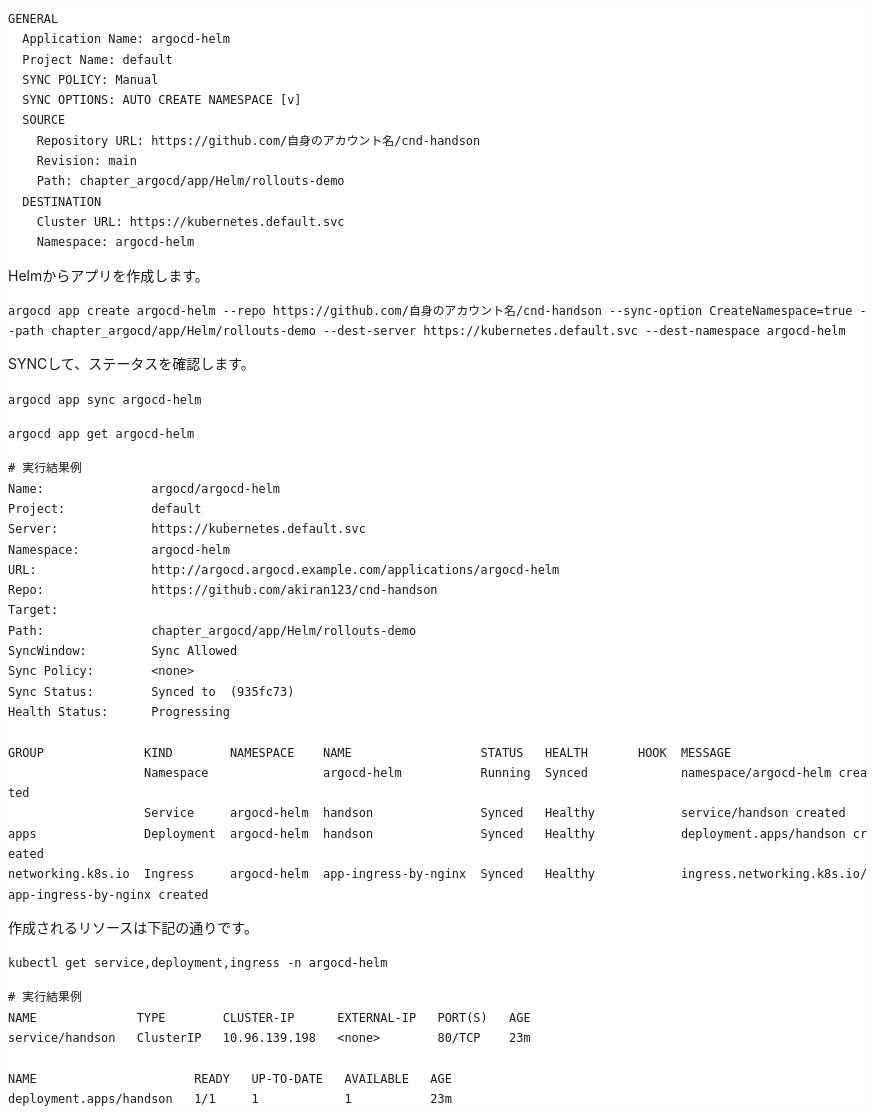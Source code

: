 ```
GENERAL
  Application Name: argocd-helm
  Project Name: default
  SYNC POLICY: Manual
  SYNC OPTIONS: AUTO CREATE NAMESPACE [v]
  SOURCE
    Repository URL: https://github.com/自身のアカウント名/cnd-handson
    Revision: main
    Path: chapter_argocd/app/Helm/rollouts-demo
  DESTINATION
    Cluster URL: https://kubernetes.default.svc
    Namespace: argocd-helm
```
Helmからアプリを作成します。
```
argocd app create argocd-helm --repo https://github.com/自身のアカウント名/cnd-handson --sync-option CreateNamespace=true --path chapter_argocd/app/Helm/rollouts-demo --dest-server https://kubernetes.default.svc --dest-namespace argocd-helm
```
SYNCして、ステータスを確認します。
```
argocd app sync argocd-helm
```
```
argocd app get argocd-helm
```
```
# 実行結果例
Name:               argocd/argocd-helm
Project:            default
Server:             https://kubernetes.default.svc
Namespace:          argocd-helm
URL:                http://argocd.argocd.example.com/applications/argocd-helm
Repo:               https://github.com/akiran123/cnd-handson
Target:
Path:               chapter_argocd/app/Helm/rollouts-demo
SyncWindow:         Sync Allowed
Sync Policy:        <none>
Sync Status:        Synced to  (935fc73)
Health Status:      Progressing

GROUP              KIND        NAMESPACE    NAME                  STATUS   HEALTH       HOOK  MESSAGE
                   Namespace                argocd-helm           Running  Synced             namespace/argocd-helm created
                   Service     argocd-helm  handson               Synced   Healthy            service/handson created
apps               Deployment  argocd-helm  handson               Synced   Healthy            deployment.apps/handson created
networking.k8s.io  Ingress     argocd-helm  app-ingress-by-nginx  Synced   Healthy            ingress.networking.k8s.io/app-ingress-by-nginx created
```
作成されるリソースは下記の通りです。
```
kubectl get service,deployment,ingress -n argocd-helm
```
```
# 実行結果例
NAME              TYPE        CLUSTER-IP      EXTERNAL-IP   PORT(S)   AGE
service/handson   ClusterIP   10.96.139.198   <none>        80/TCP    23m

NAME                      READY   UP-TO-DATE   AVAILABLE   AGE
deployment.apps/handson   1/1     1            1           23m

```